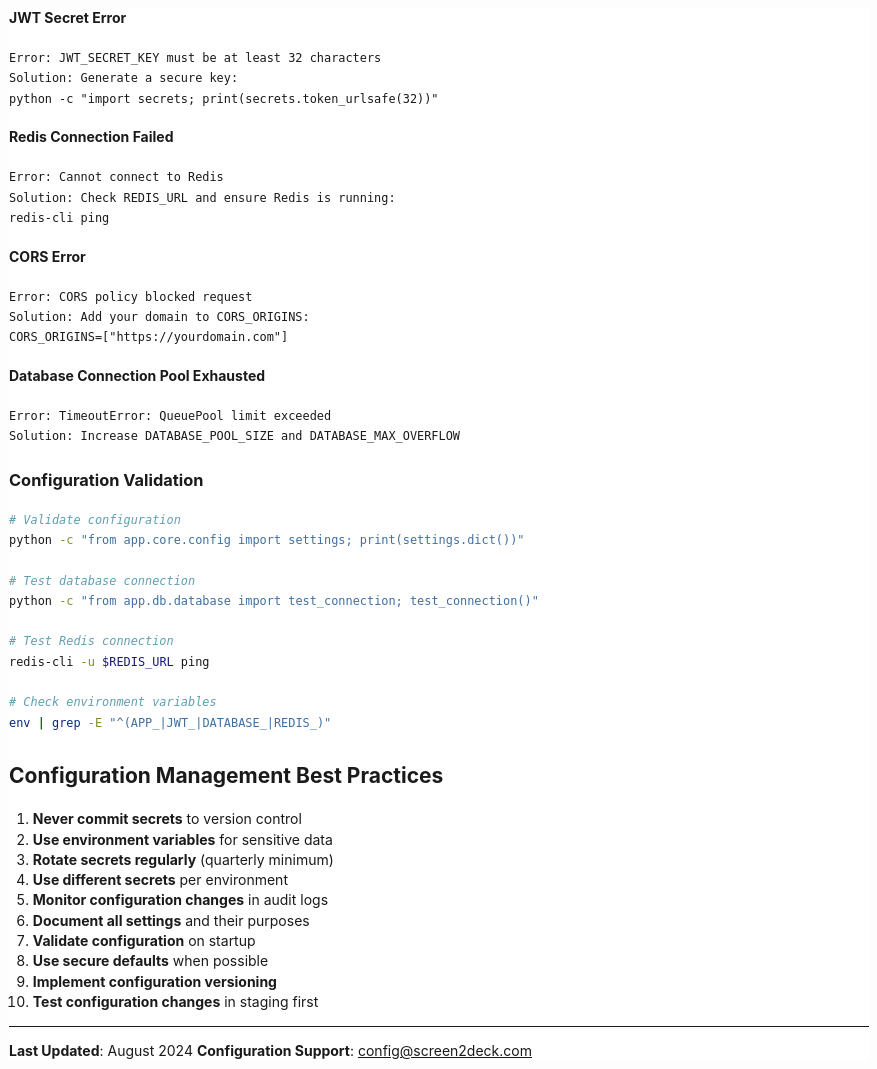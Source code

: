#### JWT Secret Error
```
Error: JWT_SECRET_KEY must be at least 32 characters
Solution: Generate a secure key:
python -c "import secrets; print(secrets.token_urlsafe(32))"
```

#### Redis Connection Failed
```
Error: Cannot connect to Redis
Solution: Check REDIS_URL and ensure Redis is running:
redis-cli ping
```

#### CORS Error
```
Error: CORS policy blocked request
Solution: Add your domain to CORS_ORIGINS:
CORS_ORIGINS=["https://yourdomain.com"]
```

#### Database Connection Pool Exhausted
```
Error: TimeoutError: QueuePool limit exceeded
Solution: Increase DATABASE_POOL_SIZE and DATABASE_MAX_OVERFLOW
```

### Configuration Validation

```bash
# Validate configuration
python -c "from app.core.config import settings; print(settings.dict())"

# Test database connection
python -c "from app.db.database import test_connection; test_connection()"

# Test Redis connection
redis-cli -u $REDIS_URL ping

# Check environment variables
env | grep -E "^(APP_|JWT_|DATABASE_|REDIS_)"
```

## Configuration Management Best Practices

1. **Never commit secrets** to version control
2. **Use environment variables** for sensitive data
3. **Rotate secrets regularly** (quarterly minimum)
4. **Use different secrets** per environment
5. **Monitor configuration changes** in audit logs
6. **Document all settings** and their purposes
7. **Validate configuration** on startup
8. **Use secure defaults** when possible
9. **Implement configuration versioning**
10. **Test configuration changes** in staging first

---

**Last Updated**: August 2024
**Configuration Support**: config@screen2deck.com